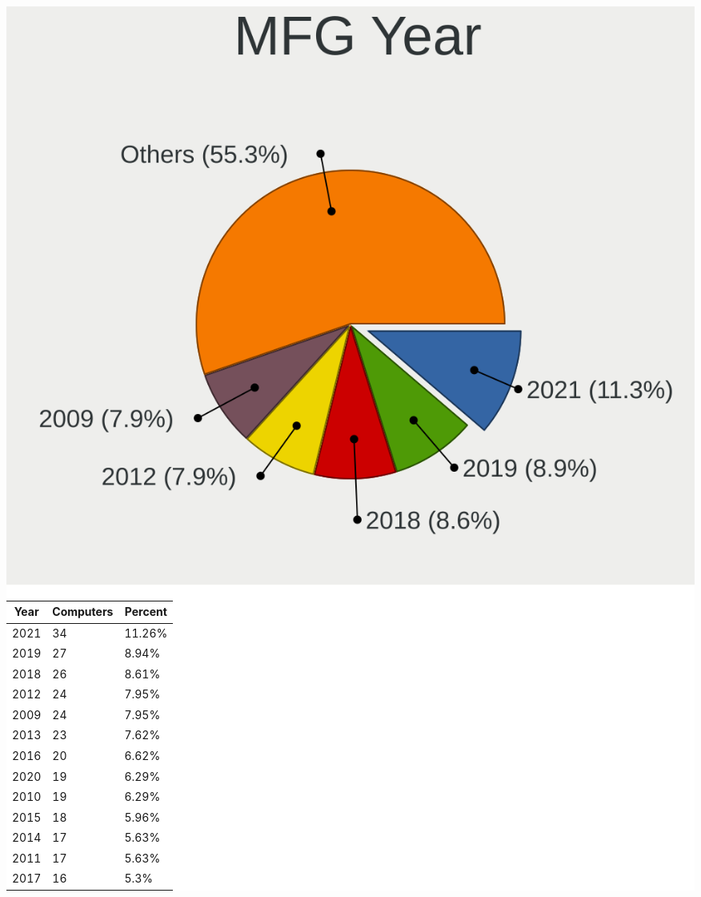 ![MFG Year](./images/pie_chart_bsd/node_year.svg)


| Year    | Computers | Percent |
|---------|-----------|---------|
| 2021    | 34        | 11.26%  |
| 2019    | 27        | 8.94%   |
| 2018    | 26        | 8.61%   |
| 2012    | 24        | 7.95%   |
| 2009    | 24        | 7.95%   |
| 2013    | 23        | 7.62%   |
| 2016    | 20        | 6.62%   |
| 2020    | 19        | 6.29%   |
| 2010    | 19        | 6.29%   |
| 2015    | 18        | 5.96%   |
| 2014    | 17        | 5.63%   |
| 2011    | 17        | 5.63%   |
| 2017    | 16        | 5.3%    |